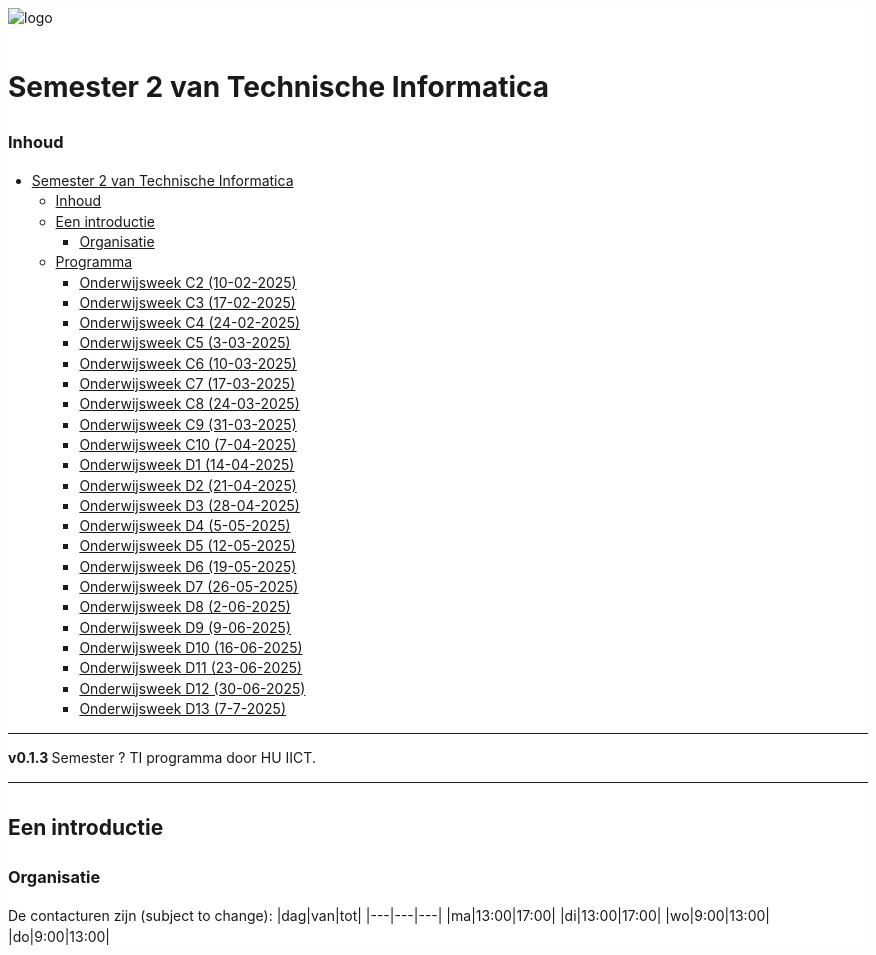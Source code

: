 ![logo](https://www.hu.nl/-/media/hu/afbeeldingen/algemeen/hu-logo.ashx) [](logo-id)

# Semester 2 van Technische Informatica[](title-id)

### Inhoud[](toc-id)

- [Semester 2 van Technische Informatica](#semester-2-van-technische-informatica)
    - [Inhoud](#inhoud)
  - [Een introductie](#een-introductie)
    - [Organisatie](#organisatie)
  - [Programma](#programma)
    - [Onderwijsweek C2 (10-02-2025)](#onderwijsweek-c2-10-02-2025)
    - [Onderwijsweek C3 (17-02-2025)](#onderwijsweek-c3-17-02-2025)
    - [Onderwijsweek C4 (24-02-2025)](#onderwijsweek-c4-24-02-2025)
    - [Onderwijsweek C5 (3-03-2025)](#onderwijsweek-c5-3-03-2025)
    - [Onderwijsweek C6 (10-03-2025)](#onderwijsweek-c6-10-03-2025)
    - [Onderwijsweek C7 (17-03-2025)](#onderwijsweek-c7-17-03-2025)
    - [Onderwijsweek C8 (24-03-2025)](#onderwijsweek-c8-24-03-2025)
    - [Onderwijsweek C9 (31-03-2025)](#onderwijsweek-c9-31-03-2025)
    - [Onderwijsweek C10 (7-04-2025)](#onderwijsweek-c10-7-04-2025)
    - [Onderwijsweek D1 (14-04-2025)](#onderwijsweek-d1-14-04-2025)
    - [Onderwijsweek D2 (21-04-2025)](#onderwijsweek-d2-21-04-2025)
    - [Onderwijsweek D3 (28-04-2025)](#onderwijsweek-d3-28-04-2025)
    - [Onderwijsweek D4 (5-05-2025)](#onderwijsweek-d4-5-05-2025)
    - [Onderwijsweek D5 (12-05-2025)](#onderwijsweek-d5-12-05-2025)
    - [Onderwijsweek D6 (19-05-2025)](#onderwijsweek-d6-19-05-2025)
    - [Onderwijsweek D7 (26-05-2025)](#onderwijsweek-d7-26-05-2025)
    - [Onderwijsweek D8 (2-06-2025)](#onderwijsweek-d8-2-06-2025)
    - [Onderwijsweek D9 (9-06-2025)](#onderwijsweek-d9-9-06-2025)
    - [Onderwijsweek D10 (16-06-2025)](#onderwijsweek-d10-16-06-2025)
    - [Onderwijsweek D11 (23-06-2025)](#onderwijsweek-d11-23-06-2025)
    - [Onderwijsweek D12 (30-06-2025)](#onderwijsweek-d12-30-06-2025)
    - [Onderwijsweek D13 (7-7-2025)](#onderwijsweek-d13-7-7-2025)

---

**v0.1.3 [](version-id)** Semester ? TI programma door HU IICT[](author-id).

---

## Een introductie


### Organisatie

De contacturen zijn (subject to change):
|dag|van|tot|
|---|---|---|
|ma|13:00|17:00|
|di|13:00|17:00|
|wo|9:00|13:00|
|do|9:00|13:00|
